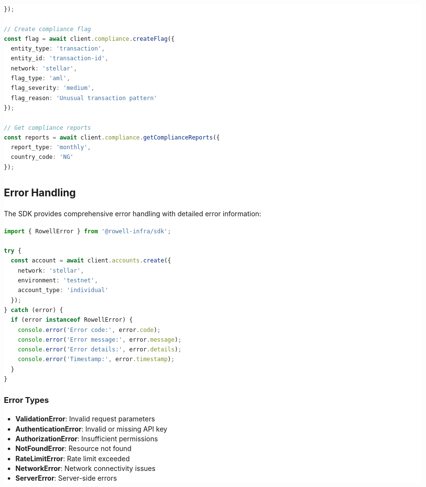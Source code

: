 ```typescript
});

// Create compliance flag
const flag = await client.compliance.createFlag({
  entity_type: 'transaction',
  entity_id: 'transaction-id',
  network: 'stellar',
  flag_type: 'aml',
  flag_severity: 'medium',
  flag_reason: 'Unusual transaction pattern'
});

// Get compliance reports
const reports = await client.compliance.getComplianceReports({
  report_type: 'monthly',
  country_code: 'NG'
});
```

## Error Handling

The SDK provides comprehensive error handling with detailed error information:

```typescript
import { RowellError } from '@rowell-infra/sdk';

try {
  const account = await client.accounts.create({
    network: 'stellar',
    environment: 'testnet',
    account_type: 'individual'
  });
} catch (error) {
  if (error instanceof RowellError) {
    console.error('Error code:', error.code);
    console.error('Error message:', error.message);
    console.error('Error details:', error.details);
    console.error('Timestamp:', error.timestamp);
  }
}
```

### Error Types

- **ValidationError**: Invalid request parameters
- **AuthenticationError**: Invalid or missing API key
- **AuthorizationError**: Insufficient permissions
- **NotFoundError**: Resource not found
- **RateLimitError**: Rate limit exceeded
- **NetworkError**: Network connectivity issues
- **ServerError**: Server-side errors
